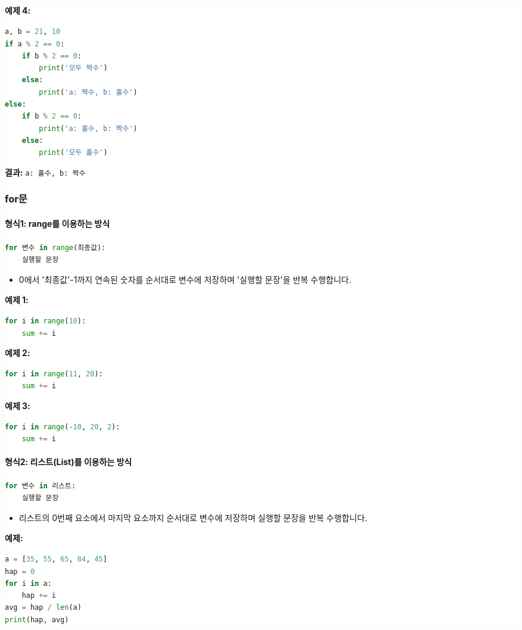 **예제 4:**
```python
a, b = 21, 10
if a % 2 == 0:
    if b % 2 == 0:
        print('모두 짝수')
    else:
        print('a: 짝수, b: 홀수')
else:
    if b % 2 == 0:
        print('a: 홀수, b: 짝수')
    else:
        print('모두 홀수')
```
**결과:** `a: 홀수, b: 짝수`

### for문

#### 형식1: range를 이용하는 방식
```python
for 변수 in range(최종값):
    실행할 문장
```
- 0에서 '최종값'-1까지 연속된 숫자를 순서대로 변수에 저장하며 '실행할 문장'을 반복 수행합니다.

**예제 1:**
```python
for i in range(10):
    sum += i
```

**예제 2:**
```python
for i in range(11, 20):
    sum += i
```

**예제 3:**
```python
for i in range(-10, 20, 2):
    sum += i
```

#### 형식2: 리스트(List)를 이용하는 방식
```python
for 변수 in 리스트:
    실행할 문장
```
- 리스트의 0번째 요소에서 마지막 요소까지 순서대로 변수에 저장하며 실행할 문장을 반복 수행합니다.

**예제:**
```python
a = [35, 55, 65, 84, 45]
hap = 0
for i in a:
    hap += i
avg = hap / len(a)
print(hap, avg)
```
